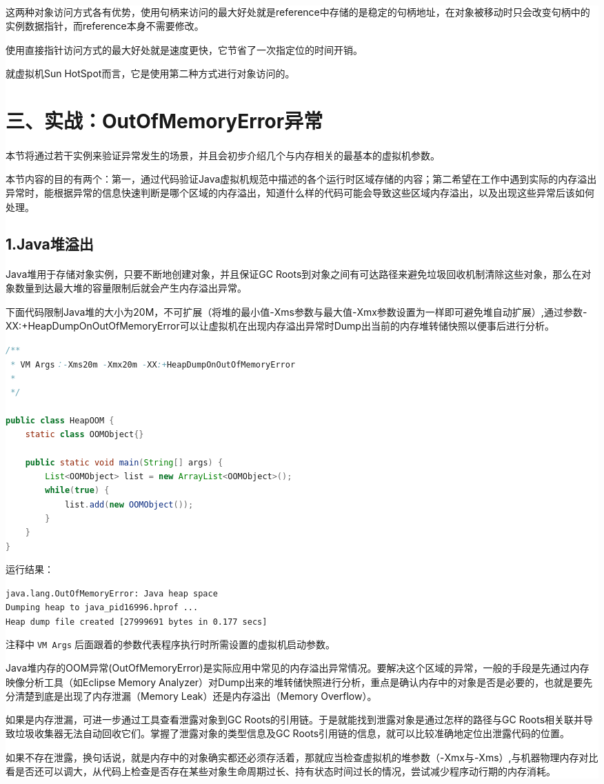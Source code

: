 这两种对象访问方式各有优势，使用句柄来访问的最大好处就是reference中存储的是稳定的句柄地址，在对象被移动时只会改变句柄中的实例数据指针，而reference本身不需要修改。

使用直接指针访问方式的最大好处就是速度更快，它节省了一次指定位的时间开销。

就虚拟机Sun HotSpot而言，它是使用第二种方式进行对象访问的。

# 三、实战：OutOfMemoryError异常

本节将通过若干实例来验证异常发生的场景，并且会初步介绍几个与内存相关的最基本的虚拟机参数。

本节内容的目的有两个：第一，通过代码验证Java虚拟机规范中描述的各个运行时区域存储的内容；第二希望在工作中遇到实际的内存溢出异常时，能根据异常的信息快速判断是哪个区域的内存溢出，知道什么样的代码可能会导致这些区域内存溢出，以及出现这些异常后该如何处理。

## 1.Java堆溢出

Java堆用于存储对象实例，只要不断地创建对象，并且保证GC Roots到对象之间有可达路径来避免垃圾回收机制清除这些对象，那么在对象数量到达最大堆的容量限制后就会产生内存溢出异常。

下面代码限制Java堆的大小为20M，不可扩展（将堆的最小值-Xms参数与最大值-Xmx参数设置为一样即可避免堆自动扩展）,通过参数-XX:+HeapDumpOnOutOfMemoryError可以让虚拟机在出现内存溢出异常时Dump出当前的内存堆转储快照以便事后进行分析。

```java
/**
 * VM Args：-Xms20m -Xmx20m -XX:+HeapDumpOnOutOfMemoryError
 * 
 */

public class HeapOOM {
	static class OOMObject{}

	public static void main(String[] args) {
		List<OOMObject> list = new ArrayList<OOMObject>();
		while(true) {
			list.add(new OOMObject());
		}
	}
}

```

运行结果：

```
java.lang.OutOfMemoryError: Java heap space
Dumping heap to java_pid16996.hprof ...
Heap dump file created [27999691 bytes in 0.177 secs]
```

注释中 `VM Args` 后面跟着的参数代表程序执行时所需设置的虚拟机启动参数。

Java堆内存的OOM异常(OutOfMemoryError)是实际应用中常见的内存溢出异常情况。要解决这个区域的异常，一般的手段是先通过内存映像分析工具（如Eclipse Memory Analyzer）对Dump出来的堆转储快照进行分析，重点是确认内存中的对象是否是必要的，也就是要先分清楚到底是出现了内存泄漏（Memory Leak）还是内存溢出（Memory Overflow）。

如果是内存泄漏，可进一步通过工具查看泄露对象到GC Roots的引用链。于是就能找到泄露对象是通过怎样的路径与GC Roots相关联并导致垃圾收集器无法自动回收它们。掌握了泄露对象的类型信息及GC Roots引用链的信息，就可以比较准确地定位出泄露代码的位置。

如果不存在泄露，换句话说，就是内存中的对象确实都还必须存活着，那就应当检查虚拟机的堆参数（-Xmx与-Xms）,与机器物理内存对比看是否还可以调大，从代码上检查是否存在某些对象生命周期过长、持有状态时间过长的情况，尝试减少程序动行期的内存消耗。
